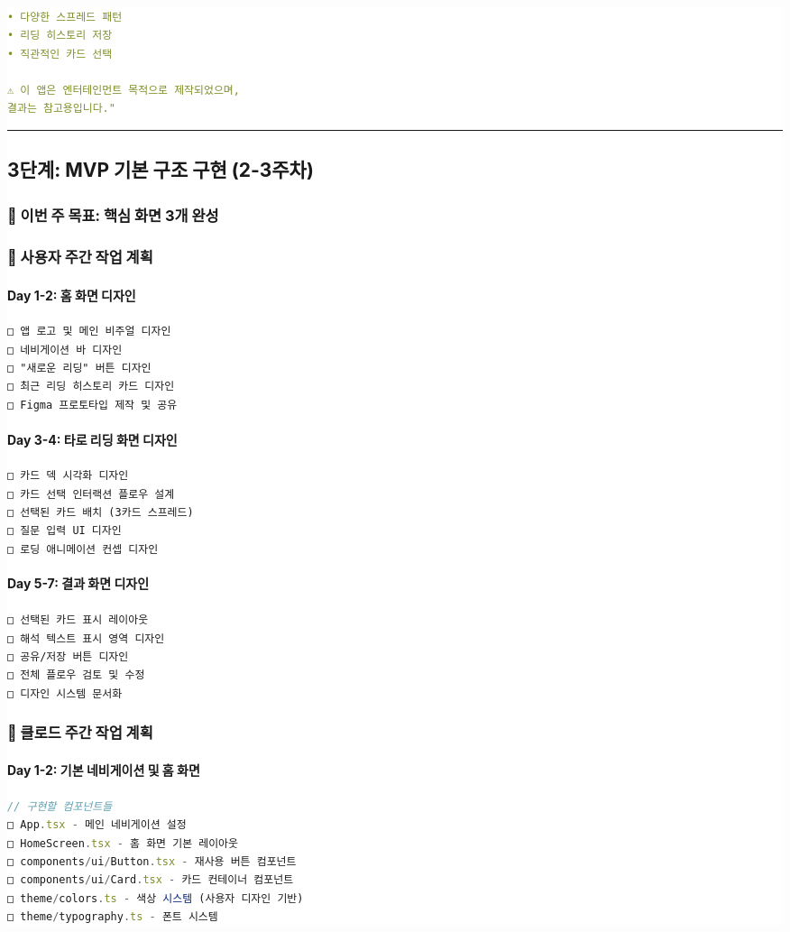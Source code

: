 ```yaml
• 다양한 스프레드 패턴
• 리딩 히스토리 저장
• 직관적인 카드 선택

⚠️ 이 앱은 엔터테인먼트 목적으로 제작되었으며, 
결과는 참고용입니다."
```

---

## 3단계: MVP 기본 구조 구현 (2-3주차)

### 🎯 이번 주 목표: 핵심 화면 3개 완성

### 👤 사용자 주간 작업 계획

#### Day 1-2: 홈 화면 디자인
```markdown
□ 앱 로고 및 메인 비주얼 디자인
□ 네비게이션 바 디자인
□ "새로운 리딩" 버튼 디자인
□ 최근 리딩 히스토리 카드 디자인
□ Figma 프로토타입 제작 및 공유
```

#### Day 3-4: 타로 리딩 화면 디자인
```markdown
□ 카드 덱 시각화 디자인
□ 카드 선택 인터랙션 플로우 설계
□ 선택된 카드 배치 (3카드 스프레드)
□ 질문 입력 UI 디자인
□ 로딩 애니메이션 컨셉 디자인
```

#### Day 5-7: 결과 화면 디자인
```markdown
□ 선택된 카드 표시 레이아웃
□ 해석 텍스트 표시 영역 디자인
□ 공유/저장 버튼 디자인
□ 전체 플로우 검토 및 수정
□ 디자인 시스템 문서화
```

### 🤖 클로드 주간 작업 계획

#### Day 1-2: 기본 네비게이션 및 홈 화면
```typescript
// 구현할 컴포넌트들
□ App.tsx - 메인 네비게이션 설정
□ HomeScreen.tsx - 홈 화면 기본 레이아웃
□ components/ui/Button.tsx - 재사용 버튼 컴포넌트
□ components/ui/Card.tsx - 카드 컨테이너 컴포넌트
□ theme/colors.ts - 색상 시스템 (사용자 디자인 기반)
□ theme/typography.ts - 폰트 시스템
```
